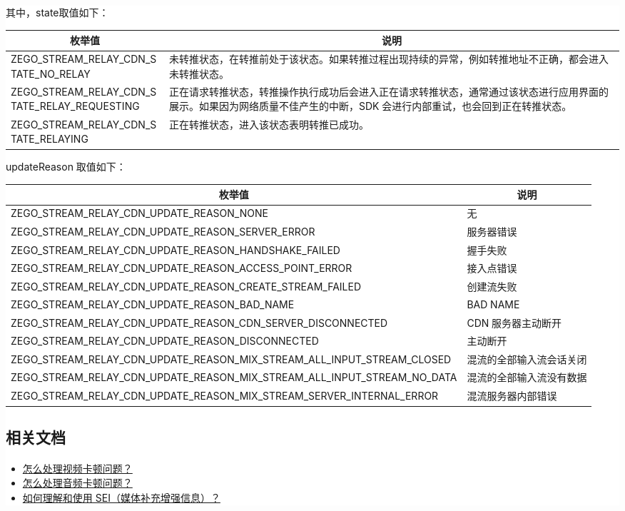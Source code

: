 其中，state取值如下：

|枚举值|说明|
|-|-|
|ZEGO_STREAM_RELAY_CDN_STATE_NO_RELAY|未转推状态，在转推前处于该状态。如果转推过程出现持续的异常，例如转推地址不正确，都会进入未转推状态。|
|ZEGO_STREAM_RELAY_CDN_STATE_RELAY_REQUESTING|正在请求转推状态，转推操作执行成功后会进入正在请求转推状态，通常通过该状态进行应用界面的展示。如果因为网络质量不佳产生的中断，SDK 会进行内部重试，也会回到正在转推状态。|
|ZEGO_STREAM_RELAY_CDN_STATE_RELAYING|正在转推状态，进入该状态表明转推已成功。|

updateReason 取值如下：

|枚举值|说明|
|-|-|
|ZEGO_STREAM_RELAY_CDN_UPDATE_REASON_NONE|无|
|ZEGO_STREAM_RELAY_CDN_UPDATE_REASON_SERVER_ERROR|服务器错误|
|ZEGO_STREAM_RELAY_CDN_UPDATE_REASON_HANDSHAKE_FAILED|握手失败|
|ZEGO_STREAM_RELAY_CDN_UPDATE_REASON_ACCESS_POINT_ERROR|接入点错误|
|ZEGO_STREAM_RELAY_CDN_UPDATE_REASON_CREATE_STREAM_FAILED|创建流失败|
|ZEGO_STREAM_RELAY_CDN_UPDATE_REASON_BAD_NAME|BAD NAME|
|ZEGO_STREAM_RELAY_CDN_UPDATE_REASON_CDN_SERVER_DISCONNECTED|CDN 服务器主动断开|
|ZEGO_STREAM_RELAY_CDN_UPDATE_REASON_DISCONNECTED|主动断开|
|ZEGO_STREAM_RELAY_CDN_UPDATE_REASON_MIX_STREAM_ALL_INPUT_STREAM_CLOSED|混流的全部输入流会话关闭|
|ZEGO_STREAM_RELAY_CDN_UPDATE_REASON_MIX_STREAM_ALL_INPUT_STREAM_NO_DATA|混流的全部输入流没有数据|
|ZEGO_STREAM_RELAY_CDN_UPDATE_REASON_MIX_STREAM_SERVER_INTERNAL_ERROR|混流服务器内部错误|


## 相关文档

- [怎么处理视频卡顿问题？](https://doc-zh.zego.im/faq/video_freeze)
- [怎么处理音频卡顿问题？](https://doc-zh.zego.im/faq/audio_freeze)
- [如何理解和使用 SEI（媒体补充增强信息）？](https://doc-zh.zego.im/faq/sei)

<Content />

